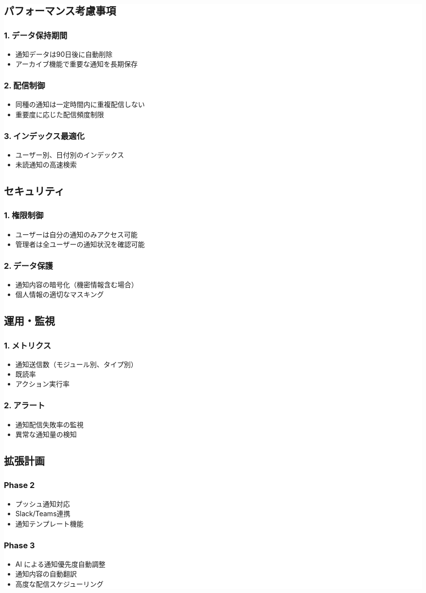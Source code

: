 ## パフォーマンス考慮事項

### 1. データ保持期間
- 通知データは90日後に自動削除
- アーカイブ機能で重要な通知を長期保存

### 2. 配信制御
- 同種の通知は一定時間内に重複配信しない
- 重要度に応じた配信頻度制限

### 3. インデックス最適化
- ユーザー別、日付別のインデックス
- 未読通知の高速検索

## セキュリティ

### 1. 権限制御
- ユーザーは自分の通知のみアクセス可能
- 管理者は全ユーザーの通知状況を確認可能

### 2. データ保護
- 通知内容の暗号化（機密情報含む場合）
- 個人情報の適切なマスキング

## 運用・監視

### 1. メトリクス
- 通知送信数（モジュール別、タイプ別）
- 既読率
- アクション実行率

### 2. アラート
- 通知配信失敗率の監視
- 異常な通知量の検知

## 拡張計画

### Phase 2
- プッシュ通知対応
- Slack/Teams連携
- 通知テンプレート機能

### Phase 3
- AI による通知優先度自動調整
- 通知内容の自動翻訳
- 高度な配信スケジューリング
